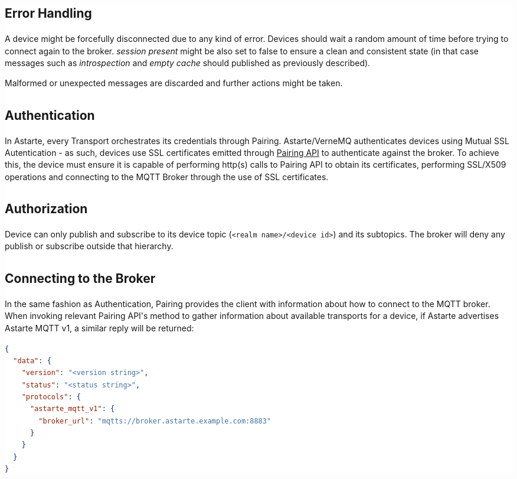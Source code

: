## Error Handling

A device might be forcefully disconnected due to any kind of error. Devices should wait a random amount of time before trying to connect again to the broker.
_session present_ might be also set to false to ensure a clean and consistent state (in that case messages such as _introspection_ and _empty cache_ should published as previously described).

Malformed or unexpected messages are discarded and further actions might be taken.

## Authentication

In Astarte, every Transport orchestrates its credentials through Pairing. Astarte/VerneMQ authenticates devices using Mutual SSL Autentication - as such, devices use SSL certificates emitted through [Pairing API](050-pairing_mechanism.html) to authenticate against the broker. To achieve this, the device must ensure it is capable of performing http(s) calls to Pairing API to obtain its certificates, performing SSL/X509 operations and connecting to the MQTT Broker through the use of SSL certificates.

## Authorization

Device can only publish and subscribe to its device topic (`<realm name>/<device id>`) and its subtopics. The broker will deny any publish or subscribe outside that hierarchy.

## Connecting to the Broker

In the same fashion as Authentication, Pairing provides the client with information about how to connect to the MQTT broker. When invoking relevant Pairing API's method to gather information about available transports for a device, if Astarte advertises Astarte MQTT v1, a similar reply will be returned:

```json
{
  "data": {
    "version": "<version string>",
    "status": "<status string>",
    "protocols": {
      "astarte_mqtt_v1": {
        "broker_url": "mqtts://broker.astarte.example.com:8883"
      }
    }
  }
}
```

